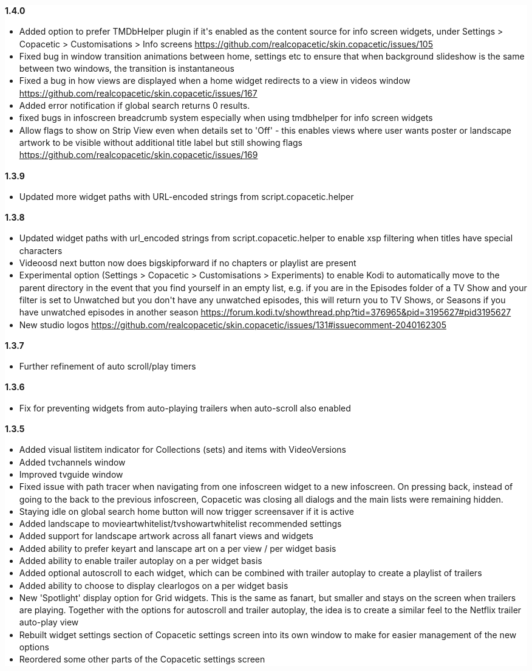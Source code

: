 **1.4.0**
- Added option to prefer TMDbHelper plugin if it's enabled as the content source for info screen widgets, under Settings > Copacetic > Customisations > Info screens https://github.com/realcopacetic/skin.copacetic/issues/105
- Fixed bug in window transition animations between home, settings etc to ensure that when background slideshow is the same between two windows, the transition is instantaneous
- Fixed a bug in how views are displayed when a home widget redirects to a view in videos window https://github.com/realcopacetic/skin.copacetic/issues/167
- Added error notification if global search returns 0 results.
- fixed bugs in infoscreen breadcrumb system especially when using tmdbhelper for info screen widgets
- Allow flags to show on Strip View even when details set to 'Off' - this enables views where user wants poster or landscape artwork to be visible without additional title label but still showing flags https://github.com/realcopacetic/skin.copacetic/issues/169

**1.3.9**
- Updated more widget paths with URL-encoded strings from script.copacetic.helper

**1.3.8**
- Updated widget paths with url_encoded strings from script.copacetic.helper to enable xsp filtering when titles have special characters
- Videoosd next button now does bigskipforward if no chapters or playlist are present
- Experimental option (Settings > Copacetic > Customisations > Experiments) to enable Kodi to automatically move to the parent directory in the event that you find yourself in an empty list, e.g. if you are in the Episodes folder of a TV Show and your filter is set to Unwatched but you don't have any unwatched episodes, this will return you to TV Shows, or Seasons if you have unwatched episodes in another season https://forum.kodi.tv/showthread.php?tid=376965&pid=3195627#pid3195627
- New studio logos https://github.com/realcopacetic/skin.copacetic/issues/131#issuecomment-2040162305

**1.3.7**
- Further refinement of auto scroll/play timers

**1.3.6**
- Fix for preventing widgets from auto-playing trailers when auto-scroll also enabled

**1.3.5**
- Added visual listitem indicator for Collections (sets) and items with VideoVersions
- Added tvchannels window
- Improved tvguide window
- Fixed issue with path tracer when navigating from one infoscreen widget to a new infoscreen. On pressing back, instead of going to the back to the previous infoscreen, Copacetic was closing all dialogs and the main lists were remaining hidden.
- Staying idle on global search home button will now trigger screensaver if it is active
- Added landscape to movieartwhitelist/tvshowartwhitelist recommended settings
- Added support for landscape artwork across all fanart views and widgets
- Added ability to prefer keyart and lanscape art on a per view / per widget basis
- Added ability to enable trailer autoplay on a per widget basis
- Added optional autoscroll to each widget, which can be combined with trailer autoplay to create a playlist of trailers
- Added ability to choose to display clearlogos on a per widget basis
- New 'Spotlight' display option for Grid widgets. This is the same as fanart, but smaller and stays on the screen when trailers are playing. Together with the options for autoscroll and trailer autoplay, the idea is to create a similar feel to the Netflix trailer auto-play view
- Rebuilt widget settings section of Copacetic settings screen into its own window to make for easier management of the new options
- Reordered some other parts of the Copacetic settings screen 
